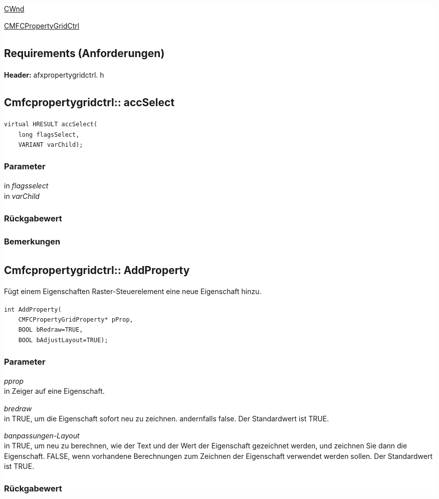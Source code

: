 [CWnd](../../mfc/reference/cwnd-class.md)

[CMFCPropertyGridCtrl](../../mfc/reference/cmfcpropertygridctrl-class.md)

## <a name="requirements"></a>Requirements (Anforderungen)

**Header:** afxpropertygridctrl. h

## <a name="cmfcpropertygridctrlaccselect"></a><a name="accselect"></a> Cmfcpropertygridctrl:: accSelect

```
virtual HRESULT accSelect(
    long flagsSelect,
    VARIANT varChild);
```

### <a name="parameters"></a>Parameter

in *flagsselect*<br/>
in *varChild*<br/>

### <a name="return-value"></a>Rückgabewert

### <a name="remarks"></a>Bemerkungen

## <a name="cmfcpropertygridctrladdproperty"></a><a name="addproperty"></a> Cmfcpropertygridctrl:: AddProperty

Fügt einem Eigenschaften Raster-Steuerelement eine neue Eigenschaft hinzu.

```
int AddProperty(
    CMFCPropertyGridProperty* pProp,
    BOOL bRedraw=TRUE,
    BOOL bAdjustLayout=TRUE);
```

### <a name="parameters"></a>Parameter

*pprop*<br/>
in Zeiger auf eine Eigenschaft.

*bredraw*<br/>
in TRUE, um die Eigenschaft sofort neu zu zeichnen. andernfalls false. Der Standardwert ist TRUE.

*banpassungen-Layout*<br/>
in TRUE, um neu zu berechnen, wie der Text und der Wert der Eigenschaft gezeichnet werden, und zeichnen Sie dann die Eigenschaft. FALSE, wenn vorhandene Berechnungen zum Zeichnen der Eigenschaft verwendet werden sollen. Der Standardwert ist TRUE.

### <a name="return-value"></a>Rückgabewert
